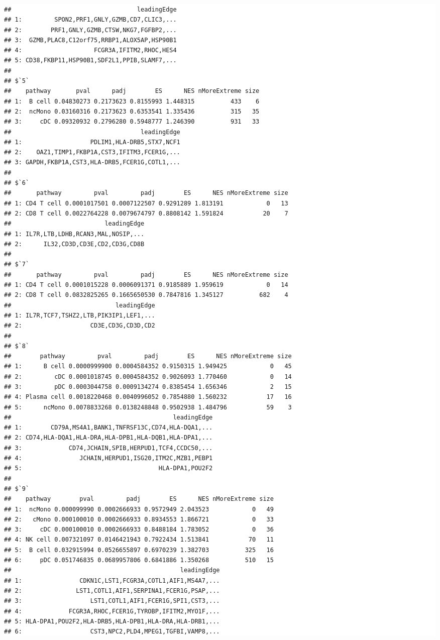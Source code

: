 ```
##                                   leadingEdge
## 1:         SPON2,PRF1,GNLY,GZMB,CD7,CLIC3,...
## 2:        PRF1,GNLY,GZMB,CTSW,NKG7,FGFBP2,...
## 3:  GZMB,PLAC8,C12orf75,RRBP1,ALOX5AP,HSP90B1
## 4:                    FCGR3A,IFITM2,RHOC,HES4
## 5: CD38,FKBP11,HSP90B1,SDF2L1,PPIB,SLAMF7,...
## 
## $`5`
##    pathway       pval      padj        ES      NES nMoreExtreme size
## 1:  B cell 0.04830273 0.2173623 0.8155993 1.448315          433    6
## 2:  ncMono 0.03160316 0.2173623 0.6353541 1.335436          315   35
## 3:     cDC 0.09320932 0.2796280 0.5948777 1.246390          931   33
##                                    leadingEdge
## 1:                   PDLIM1,HLA-DRB5,STX7,NCF1
## 2:    OAZ1,TIMP1,FKBP1A,CST3,IFITM3,FCER1G,...
## 3: GAPDH,FKBP1A,CST3,HLA-DRB5,FCER1G,COTL1,...
## 
## $`6`
##       pathway         pval         padj        ES      NES nMoreExtreme size
## 1: CD4 T cell 0.0001017501 0.0007122507 0.9291289 1.813191            0   13
## 2: CD8 T cell 0.0022764228 0.0079674797 0.8808142 1.591824           20    7
##                          leadingEdge
## 1: IL7R,LTB,LDHB,RCAN3,MAL,NOSIP,...
## 2:      IL32,CD3D,CD3E,CD2,CD3G,CD8B
## 
## $`7`
##       pathway         pval         padj        ES      NES nMoreExtreme size
## 1: CD4 T cell 0.0001015228 0.0006091371 0.9185889 1.959619            0   14
## 2: CD8 T cell 0.0832825265 0.1665650530 0.7847816 1.345127          682    4
##                             leadingEdge
## 1: IL7R,TCF7,TSHZ2,LTB,PIK3IP1,LEF1,...
## 2:                   CD3E,CD3G,CD3D,CD2
## 
## $`8`
##        pathway         pval         padj        ES      NES nMoreExtreme size
## 1:      B cell 0.0000999900 0.0004584352 0.9150315 1.949425            0   45
## 2:         cDC 0.0001018745 0.0004584352 0.9026093 1.770460            0   14
## 3:         pDC 0.0003044758 0.0009134274 0.8385454 1.656346            2   15
## 4: Plasma cell 0.0018220468 0.0040996052 0.7854880 1.560232           17   16
## 5:      ncMono 0.0078833268 0.0138248848 0.9502938 1.484796           59    3
##                                             leadingEdge
## 1:        CD79A,MS4A1,BANK1,TNFRSF13C,CD74,HLA-DQA1,...
## 2: CD74,HLA-DQA1,HLA-DRA,HLA-DPB1,HLA-DQB1,HLA-DPA1,...
## 3:             CD74,JCHAIN,SPIB,HERPUD1,TCF4,CCDC50,...
## 4:                JCHAIN,HERPUD1,ISG20,ITM2C,MZB1,PEBP1
## 5:                                      HLA-DPA1,POU2F2
## 
## $`9`
##    pathway        pval         padj        ES      NES nMoreExtreme size
## 1:  ncMono 0.000099990 0.0002666933 0.9572949 2.043523            0   49
## 2:   cMono 0.000100010 0.0002666933 0.8934553 1.866721            0   33
## 3:     cDC 0.000100010 0.0002666933 0.8488184 1.783052            0   36
## 4: NK cell 0.007321097 0.0146421943 0.7922434 1.513841           70   11
## 5:  B cell 0.032915994 0.0526655897 0.6970239 1.382703          325   16
## 6:     pDC 0.051746835 0.0689957806 0.6841886 1.350268          510   15
##                                               leadingEdge
## 1:                CDKN1C,LST1,FCGR3A,COTL1,AIF1,MS4A7,...
## 2:               LST1,COTL1,AIF1,SERPINA1,FCER1G,PSAP,...
## 3:                   LST1,COTL1,AIF1,FCER1G,SPI1,CST3,...
## 4:             FCGR3A,RHOC,FCER1G,TYROBP,IFITM2,MYO1F,...
## 5: HLA-DPA1,POU2F2,HLA-DRB5,HLA-DPB1,HLA-DRA,HLA-DRB1,...
## 6:                   CST3,NPC2,PLD4,MPEG1,TGFBI,VAMP8,...
```